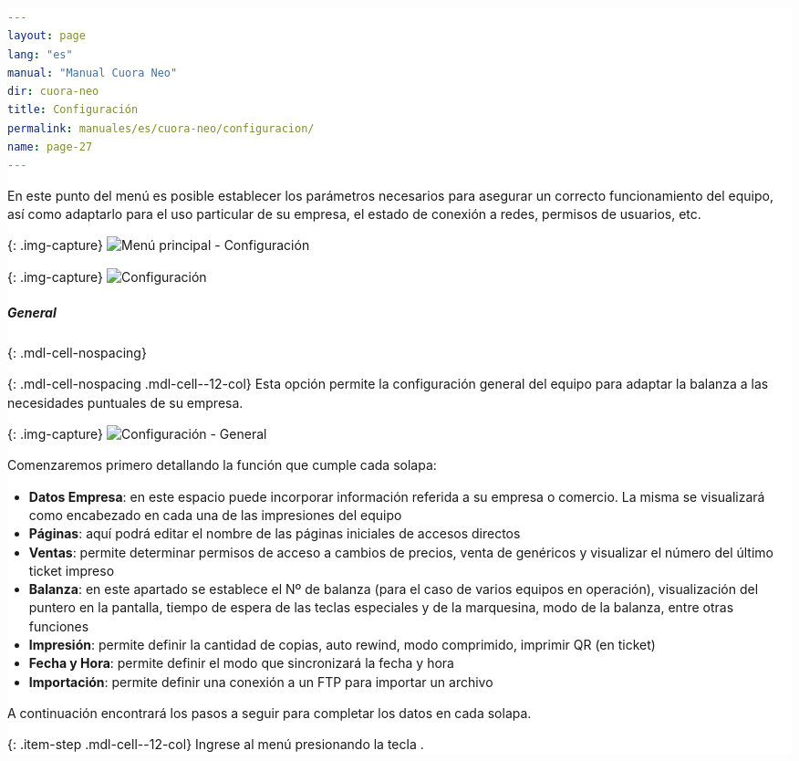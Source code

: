 ```yaml
---
layout: page
lang: "es"
manual: "Manual Cuora Neo"
dir: cuora-neo
title: Configuración
permalink: manuales/es/cuora-neo/configuracion/
name: page-27
---
```

En este punto del menú es posible establecer los parámetros necesarios para asegurar un correcto funcionamiento del equipo, así como adaptarlo para el uso particular de su empresa, el estado de conexión a redes, permisos de usuarios, etc.

{: .img-capture}
![Menú principal - Configuración](../../../../images/es/cuora-neo/cuora-neo-menu-pincipal-configuracion.png "Menú principal - Configuración")

{: .img-capture}
![Configuración](../../../../images/es/cuora-neo/cuora-neo-menu-configuracion-principal.png "Configuración")


##### General

{: .mdl-cell-nospacing}
<div class="menu-configuracion-1"></div>

{: .mdl-cell-nospacing .mdl-cell--12-col}
Esta opción permite la configuración general del equipo para adaptar la balanza a las necesidades puntuales de su empresa.

{: .img-capture}
![Configuración - General](../../../../images/es/cuora-neo/cuora-neo-general1.png "Configuración - General")

Comenzaremos primero detallando la función que cumple cada solapa:

- **Datos Empresa**: en este espacio puede incorporar información referida a su empresa o comercio. La misma se visualizará como encabezado en cada una de las impresiones del equipo
- **Páginas**: aquí podrá editar el nombre de las páginas iniciales de accesos directos
- **Ventas**: permite determinar permisos de acceso a cambios de precios, venta de genéricos y visualizar el número del último ticket impreso
- **Balanza**: en este apartado se establece  el Nº de balanza (para el caso de varios equipos en operación), visualización del puntero en la pantalla, tiempo de espera de las teclas especiales y de la marquesina, modo de la balanza, entre otras funciones
- **Impresión**: permite definir la cantidad de copias, auto rewind, modo comprimido, imprimir QR (en ticket)
- **Fecha y Hora**: permite definir el modo que sincronizará la fecha y hora
- **Importación**: permite definir una conexión a un FTP para importar un archivo

A continuación encontrará los pasos a seguir para completar los datos en cada solapa.

{: .item-step  .mdl-cell--12-col}
Ingrese al menú presionando la tecla <i class="systel-tecla-1 bg-3"></i>.
